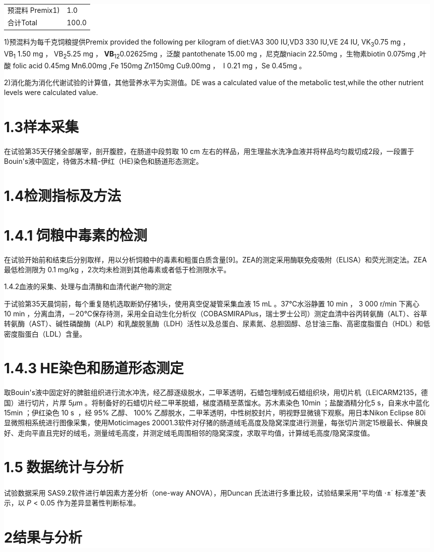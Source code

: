 <html><body><table><tr><td>预混料 Premix1)</td><td>1.0</td></tr><tr><td>合计Total</td><td>100.0</td></tr></table></body></html>

1)预混料为每千克饲粮提供Premix provided the following per kilogram of diet:VA3 300 IU,VD3 330 IU,VE 24 IU, $\mathrm { V K } _ { 3 } 0 . 7 5 ~ \mathrm { m g }$ ， $\mathrm { V B } _ { 1 } ~ 1 . 5 0 ~ \mathrm { m g }$ ， $\mathrm { V B } _ { 2 } 5 . 2 5 ~ \mathrm { m g }$ ， $\mathbf { V B } _ { 1 2 } 0 . 0 2 6 2 5 \mathrm { m g }$ ，泛酸 pantothenate $1 5 . 0 0 ~ \mathrm { m g }$ ，尼克酸niacin $2 2 . 5 0 \mathrm { m g }$ ，生物素biotin $0 . 0 7 5 \mathrm { m g }$ ,叶酸 folic acid $0 . 4 5 \mathrm { m g }$ $\mathrm { M n } 6 . 0 0 \mathrm { m g }$ ,Fe $1 5 0 \mathrm { m g }$ $Z n 1 5 0 \mathrm { m g }$ $\mathrm { { C u 9 . 0 0 m g } }$ ， $\mathrm { ~ I ~ } 0 . 2 1 ~ \mathrm { m g }$ ，Se $0 . 4 5 \mathrm { m g }$ 。

2)消化能为消化代谢试验的计算值，其他营养水平为实测值。DE was a calculated value of the metabolic test,while the other nutrient levels were calculated value.

# 1.3样本采集

在试验第35天仔猪全部屠宰，剖开腹腔，在肠道中段剪取 $1 0 \ \mathrm { c m }$ 左右的样品，用生理盐水洗净血液并将样品均匀裁切成2段，一段置于Bouin's液中固定，待做苏木精-伊红（HE)染色和肠道形态测定。

# 1.4检测指标及方法

# 1.4.1 饲粮中毒素的检测

在试验开始前和结束后分别取样，用以分析饲粮中的毒素和粗蛋白质含量[9]。ZEA的测定采用酶联免疫吸附（ELISA）和荧光测定法。ZEA最低检测限为 $0 . 1 \ \mathrm { m g / k g }$ ，2次均未检测到其他毒素或者低于检测限水平。

1.4.2血液的采集、处理与血清酶和血清代谢产物的测定

于试验第35天晨饲前，每个重复随机选取断奶仔猪1头，使用真空促凝管采集血液 $1 5 ~ \mathrm { m L }$ 。37℃水浴静置 $1 0 ~ \mathrm { m i n }$ ， $3 ~ 0 0 0 ~ \mathrm { r / m i n }$ 下离心 $1 0 ~ \mathrm { m i n }$ ，分离血清，－20℃保存待测，采用全自动生化分析仪（COBASMIRAPlus，瑞士罗士公司）测定血清中谷丙转氨酶（ALT）、谷草转氨酶（AST）、碱性磷酸酶（ALP）和乳酸脱氢酶（LDH）活性以及总蛋白、尿素氮、总胆固醇、总甘油三酯、高密度脂蛋白（HDL）和低密度脂蛋白（LDL）含量。

# 1.4.3 HE染色和肠道形态测定

取Bouin's液中固定好的脾脏组织进行流水冲洗，经乙醇逐级脱水，二甲苯透明，石蜡包埋制成石蜡组织块，用切片机（LEICARM2135，德国）进行切片，片厚 ${ 5 \mu \mathrm { m } }$ 。将制备好的石蜡切片经二甲苯脱蜡，梯度酒精至蒸馏水。苏木素染色 $1 0 \mathrm { m i n }$ ；盐酸酒精分化5 s，自来水中蓝化 $1 5 \mathrm { m i n }$ ；伊红染色 $1 0 \mathrm { ~ s ~ }$ ，经 $9 5 \%$ 乙醇、 $100 \%$ 乙醇脱水，二甲苯透明，中性树胶封片，明视野显微镜下观察。用日本Nikon Eclipse 80i显微照相系统进行图像采集，使用Moticimages 20001.3软件对仔猪的肠道绒毛高度及隐窝深度进行测量，每张切片测定15根最长、伸展良好、走向平直且完好的绒毛，测量绒毛高度，并测定绒毛周围相邻的隐窝深度，求取平均值，计算绒毛高度/隐窝深度值。

# 1.5 数据统计与分析

试验数据采用 SAS9.2软件进行单因素方差分析（one-way ANOVA），用Duncan 氏法进行多重比较，试验结果采用"平均值 $\cdot \pm ^ { \cdot }$ 标准差"表示，以 $P { < } 0 . 0 5$ 作为差异显著性判断标准。

# 2结果与分析
